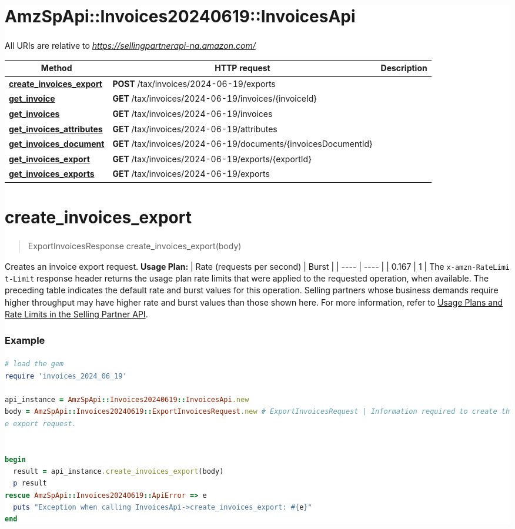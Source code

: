 # AmzSpApi::Invoices20240619::InvoicesApi

All URIs are relative to *https://sellingpartnerapi-na.amazon.com/*

Method | HTTP request | Description
------------- | ------------- | -------------
[**create_invoices_export**](InvoicesApi.md#create_invoices_export) | **POST** /tax/invoices/2024-06-19/exports | 
[**get_invoice**](InvoicesApi.md#get_invoice) | **GET** /tax/invoices/2024-06-19/invoices/{invoiceId} | 
[**get_invoices**](InvoicesApi.md#get_invoices) | **GET** /tax/invoices/2024-06-19/invoices | 
[**get_invoices_attributes**](InvoicesApi.md#get_invoices_attributes) | **GET** /tax/invoices/2024-06-19/attributes | 
[**get_invoices_document**](InvoicesApi.md#get_invoices_document) | **GET** /tax/invoices/2024-06-19/documents/{invoicesDocumentId} | 
[**get_invoices_export**](InvoicesApi.md#get_invoices_export) | **GET** /tax/invoices/2024-06-19/exports/{exportId} | 
[**get_invoices_exports**](InvoicesApi.md#get_invoices_exports) | **GET** /tax/invoices/2024-06-19/exports | 

# **create_invoices_export**
> ExportInvoicesResponse create_invoices_export(body)



Creates an invoice export request.  **Usage Plan:**  | Rate (requests per second) | Burst | | ---- | ---- | | 0.167 | 1 |  The `x-amzn-RateLimit-Limit` response header returns the usage plan rate limits that were applied to the requested operation, when available. The preceding table indicates the default rate and burst values for this operation. Selling partners whose business demands require higher throughput may have higher rate and burst values than those shown here. For more information, refer to [Usage Plans and Rate Limits in the Selling Partner API](https://developer-docs.amazon.com/sp-api/docs/usage-plans-and-rate-limits-in-the-sp-api).

### Example
```ruby
# load the gem
require 'invoices_2024_06_19'

api_instance = AmzSpApi::Invoices20240619::InvoicesApi.new
body = AmzSpApi::Invoices20240619::ExportInvoicesRequest.new # ExportInvoicesRequest | Information required to create the export request.


begin
  result = api_instance.create_invoices_export(body)
  p result
rescue AmzSpApi::Invoices20240619::ApiError => e
  puts "Exception when calling InvoicesApi->create_invoices_export: #{e}"
end
```
